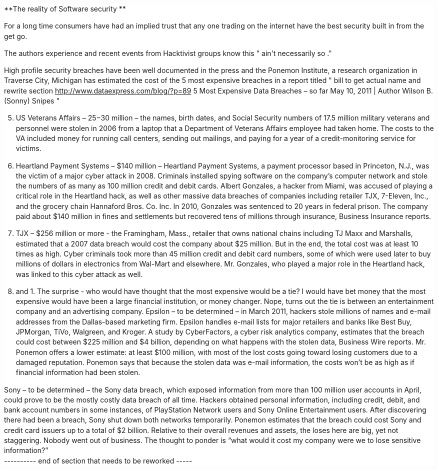 
**The reality of Software security **

For a long time consumers have had an implied trust that any one trading on the internet have the best security built in from the get go. 

The authors experience and recent events from Hacktivist groups know this " ain't necessarily so ."

High profile security breaches have been well documented in the press and the Ponemon Institute, a research organization in Traverse City, Michigan has estimated the cost of the 5 most expensive breaches in a report titled " bill to get actual name and rewrite section http://www.dataexpress.com/blog/?p=89 5 Most Expensive Data Breaches – so far May 10, 2011 | Author Wilson B. (Sonny) Snipes
"

5. US Veterans Affairs – $25-$30 million – the names, birth dates, and Social Security numbers of 17.5 million military veterans and personnel were stolen in 2006 from a laptop that a Department of Veterans Affairs employee had taken home. The costs to the VA included money for running call centers, sending out mailings, and paying for a year of a credit-monitoring service for victims. 

4. Heartland Payment Systems – $140 million – Heartland Payment Systems, a payment processor based in Princeton, N.J., was the victim of a major cyber attack in 2008.  Criminals installed spying software on the company’s computer network and stole the numbers of as many as 100 million credit and debit cards. Albert Gonzales, a hacker from Miami, was accused of playing a critical role in the Heartland hack, as well as other massive data breaches of companies including retailer TJX, 7-Eleven, Inc., and the grocery chain Hannaford Bros. Co. Inc. In 2010, Gonzales was sentenced to 20 years in federal prison. The company paid about $140 million in fines and settlements but recovered tens of millions through insurance, Business Insurance reports.

3. TJX – $256 million or more - the Framingham, Mass., retailer that owns national chains including TJ Maxx and Marshalls, estimated that a 2007 data breach would cost the company about $25 million. But in the end, the total cost was at least 10 times as high. Cyber criminals took more than 45 million credit and debit card numbers, some of which were used later to buy millions of dollars in electronics from Wal-Mart and elsewhere. Mr. Gonzales, who played a major role in the Heartland hack, was linked to this cyber attack as well.

2. and 1. The surprise - who would have thought that the most expensive would be a tie?  I would have bet money that the most expensive would have been a large financial institution, or money changer.  Nope, turns out the tie is between an entertainment company and an advertising company.
Epsilon – to be determined – in March 2011, hackers stole millions of names and e-mail addresses from the Dallas-based marketing firm. Epsilon handles e-mail lists for major retailers
and banks like Best Buy, JPMorgan, TiVo, Walgreen, and Kroger. A study by CyberFactors, a cyber risk analytics company, estimates that the breach could cost between $225 million and $4 billion, depending on what happens with the stolen data, Business Wire reports. Mr. Ponemon offers a lower estimate: at least $100 million, with most of the lost costs going toward losing customers due to a damaged reputation. Ponemon says that because the stolen data was e-mail information, the costs won’t be as high as if financial information had
been stolen.

Sony – to be determined – the Sony data breach, which exposed information from more than 100 million user accounts in April, could prove to be the mostly costly data breach of all time. Hackers obtained personal information, including credit, debit, and bank account numbers in some instances, of PlayStation Network users and Sony Online Entertainment users. After discovering there had been a breach, Sony shut down both networks temporarily. Ponemon estimates that the breach could cost Sony and credit card issuers up to a total of $2 billion.
Relative to their overall revenues and assets, the loses here are big, yet not staggering.  Nobody went out of business.  The thought to ponder is “what would it cost my company were we to lose sensitive information?”  
---------- end of section that needs to be reworked -----
